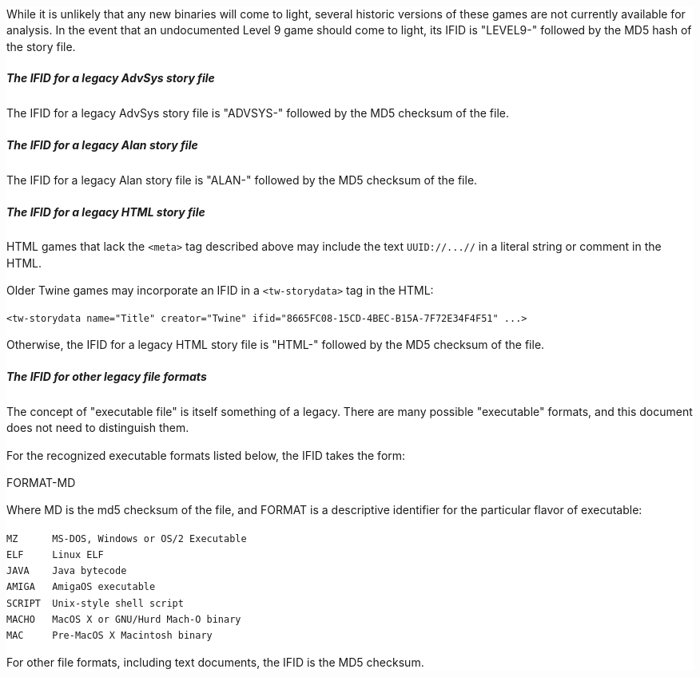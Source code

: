 While it is unlikely that any new binaries will come to light, several
historic versions of these games are not currently available for analysis.
In the event that an undocumented Level 9 game should come to light,
its IFID is "LEVEL9-" followed by the MD5 hash of the story file.


##### The IFID for a legacy AdvSys story file


The IFID for a legacy AdvSys story file is "ADVSYS-" followed by the MD5
checksum of the file.


##### The IFID for a legacy Alan story file


The IFID for a legacy Alan story file is "ALAN-" followed by the MD5
checksum of the file.


##### The IFID for a legacy HTML story file


HTML games that lack the `<meta>` tag described above may include the
text `UUID://...//` in a literal string or comment in the HTML.

Older Twine games may incorporate an IFID in a `<tw-storydata>` tag in
the HTML:

	<tw-storydata name="Title" creator="Twine" ifid="8665FC08-15CD-4BEC-B15A-7F72E34F4F51" ...>

Otherwise, the IFID for a legacy HTML story file is "HTML-" followed by
the MD5 checksum of the file.


##### The IFID for other legacy file formats

The concept of "executable file" is itself something of a legacy. There
are many possible "executable" formats, and this document does not need
to distinguish them.

For the recognized executable formats listed below, the IFID takes the
form:

FORMAT-MD

Where MD is the md5 checksum of the file, and FORMAT is a descriptive
identifier for the particular flavor of executable:

	MZ      MS-DOS, Windows or OS/2 Executable
	ELF     Linux ELF
	JAVA    Java bytecode
	AMIGA   AmigaOS executable
	SCRIPT  Unix-style shell script
	MACHO   MacOS X or GNU/Hurd Mach-O binary
	MAC     Pre-MacOS X Macintosh binary

For other file formats, including text documents, the IFID is the MD5
checksum.

